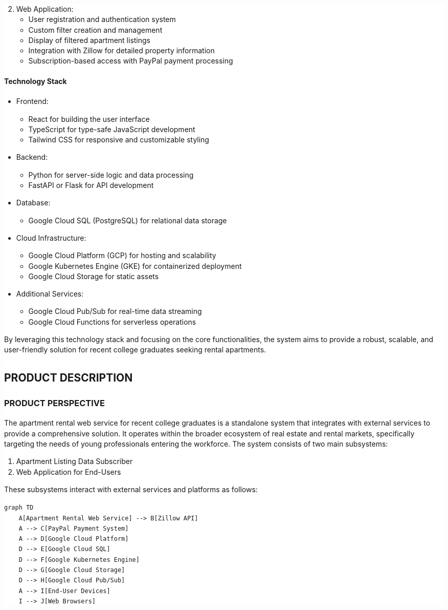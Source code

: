 2. Web Application:
   - User registration and authentication system
   - Custom filter creation and management
   - Display of filtered apartment listings
   - Integration with Zillow for detailed property information
   - Subscription-based access with PayPal payment processing

#### Technology Stack

- Frontend:
  - React for building the user interface
  - TypeScript for type-safe JavaScript development
  - Tailwind CSS for responsive and customizable styling

- Backend:
  - Python for server-side logic and data processing
  - FastAPI or Flask for API development

- Database:
  - Google Cloud SQL (PostgreSQL) for relational data storage

- Cloud Infrastructure:
  - Google Cloud Platform (GCP) for hosting and scalability
  - Google Kubernetes Engine (GKE) for containerized deployment
  - Google Cloud Storage for static assets

- Additional Services:
  - Google Cloud Pub/Sub for real-time data streaming
  - Google Cloud Functions for serverless operations

By leveraging this technology stack and focusing on the core functionalities, the system aims to provide a robust, scalable, and user-friendly solution for recent college graduates seeking rental apartments.

## PRODUCT DESCRIPTION

### PRODUCT PERSPECTIVE

The apartment rental web service for recent college graduates is a standalone system that integrates with external services to provide a comprehensive solution. It operates within the broader ecosystem of real estate and rental markets, specifically targeting the needs of young professionals entering the workforce. The system consists of two main subsystems:

1. Apartment Listing Data Subscriber
2. Web Application for End-Users

These subsystems interact with external services and platforms as follows:

```mermaid
graph TD
    A[Apartment Rental Web Service] --> B[Zillow API]
    A --> C[PayPal Payment System]
    A --> D[Google Cloud Platform]
    D --> E[Google Cloud SQL]
    D --> F[Google Kubernetes Engine]
    D --> G[Google Cloud Storage]
    D --> H[Google Cloud Pub/Sub]
    A --> I[End-User Devices]
    I --> J[Web Browsers]
```
